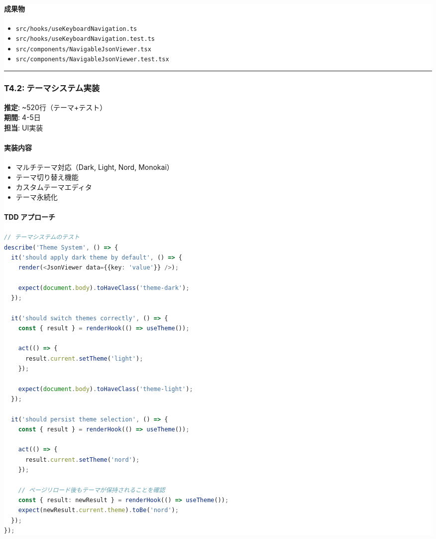 #### 成果物
- `src/hooks/useKeyboardNavigation.ts`
- `src/hooks/useKeyboardNavigation.test.ts`
- `src/components/NavigableJsonViewer.tsx`
- `src/components/NavigableJsonViewer.test.tsx`

---

### T4.2: テーマシステム実装
**推定**: ~520行（テーマ+テスト）  
**期間**: 4-5日  
**担当**: UI実装

#### 実装内容
- マルチテーマ対応（Dark, Light, Nord, Monokai）
- テーマ切り替え機能
- カスタムテーマエディタ
- テーマ永続化

#### TDD アプローチ
```typescript
// テーマシステムのテスト
describe('Theme System', () => {
  it('should apply dark theme by default', () => {
    render(<JsonViewer data={{key: 'value'}} />);
    
    expect(document.body).toHaveClass('theme-dark');
  });
  
  it('should switch themes correctly', () => {
    const { result } = renderHook(() => useTheme());
    
    act(() => {
      result.current.setTheme('light');
    });
    
    expect(document.body).toHaveClass('theme-light');
  });
  
  it('should persist theme selection', () => {
    const { result } = renderHook(() => useTheme());
    
    act(() => {
      result.current.setTheme('nord');
    });
    
    // ページリロード後もテーマが保持されることを確認
    const { result: newResult } = renderHook(() => useTheme());
    expect(newResult.current.theme).toBe('nord');
  });
});
```
